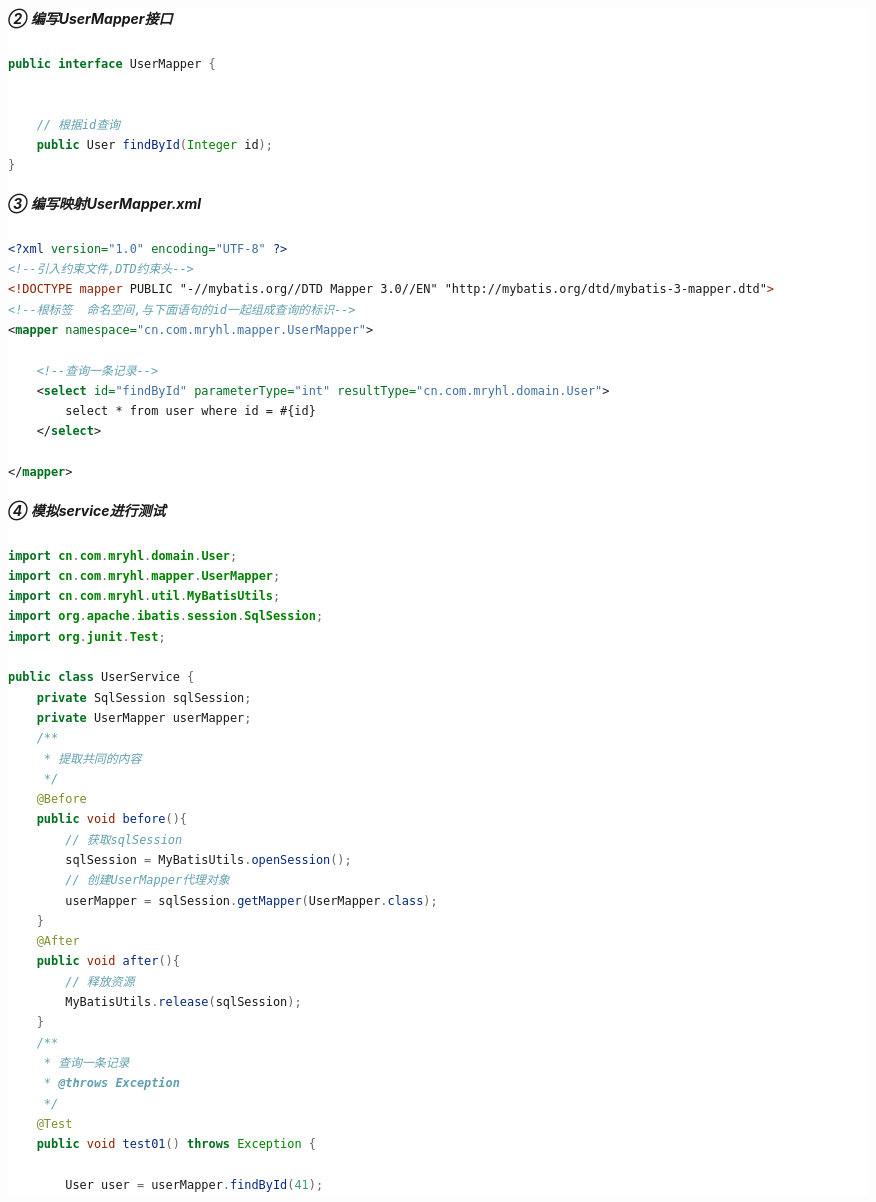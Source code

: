 

##### ② 编写UserMapper接口

```java
public interface UserMapper {


    // 根据id查询
    public User findById(Integer id);
}
```

##### ③ 编写映射UserMapper.xml

```xml
<?xml version="1.0" encoding="UTF-8" ?>
<!--引入约束文件,DTD约束头-->
<!DOCTYPE mapper PUBLIC "-//mybatis.org//DTD Mapper 3.0//EN" "http://mybatis.org/dtd/mybatis-3-mapper.dtd">
<!--根标签  命名空间,与下面语句的id一起组成查询的标识-->
<mapper namespace="cn.com.mryhl.mapper.UserMapper">

    <!--查询一条记录-->
    <select id="findById" parameterType="int" resultType="cn.com.mryhl.domain.User">
        select * from user where id = #{id}
    </select>

</mapper>
```



##### ④ 模拟service进行测试

```java
import cn.com.mryhl.domain.User;
import cn.com.mryhl.mapper.UserMapper;
import cn.com.mryhl.util.MyBatisUtils;
import org.apache.ibatis.session.SqlSession;
import org.junit.Test;

public class UserService {
    private SqlSession sqlSession;
    private UserMapper userMapper;
    /**
     * 提取共同的内容
     */
    @Before
    public void before(){
        // 获取sqlSession
        sqlSession = MyBatisUtils.openSession();
        // 创建UserMapper代理对象
        userMapper = sqlSession.getMapper(UserMapper.class);
    }
    @After
    public void after(){
        // 释放资源
        MyBatisUtils.release(sqlSession);
    }
    /**
     * 查询一条记录
     * @throws Exception
     */
    @Test
    public void test01() throws Exception {

        User user = userMapper.findById(41);
```